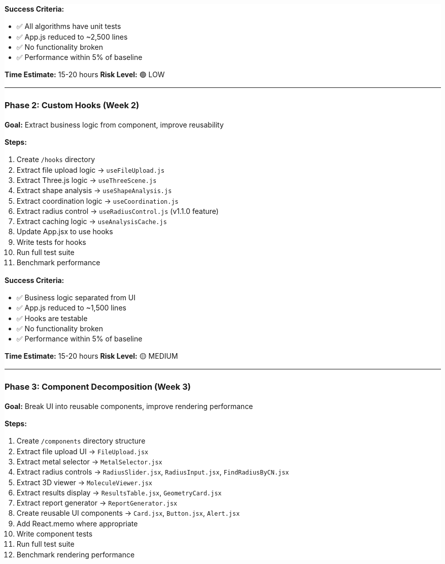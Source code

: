 **Success Criteria:**
- ✅ All algorithms have unit tests
- ✅ App.js reduced to ~2,500 lines
- ✅ No functionality broken
- ✅ Performance within 5% of baseline

**Time Estimate:** 15-20 hours
**Risk Level:** 🟢 LOW

---

### Phase 2: Custom Hooks (Week 2)

**Goal:** Extract business logic from component, improve reusability

**Steps:**
1. Create `/hooks` directory
2. Extract file upload logic → `useFileUpload.js`
3. Extract Three.js logic → `useThreeScene.js`
4. Extract shape analysis → `useShapeAnalysis.js`
5. Extract coordination logic → `useCoordination.js`
6. Extract radius control → `useRadiusControl.js` (v1.1.0 feature)
7. Extract caching logic → `useAnalysisCache.js`
8. Update App.jsx to use hooks
9. Write tests for hooks
10. Run full test suite
11. Benchmark performance

**Success Criteria:**
- ✅ Business logic separated from UI
- ✅ App.js reduced to ~1,500 lines
- ✅ Hooks are testable
- ✅ No functionality broken
- ✅ Performance within 5% of baseline

**Time Estimate:** 15-20 hours
**Risk Level:** 🟡 MEDIUM

---

### Phase 3: Component Decomposition (Week 3)

**Goal:** Break UI into reusable components, improve rendering performance

**Steps:**
1. Create `/components` directory structure
2. Extract file upload UI → `FileUpload.jsx`
3. Extract metal selector → `MetalSelector.jsx`
4. Extract radius controls → `RadiusSlider.jsx`, `RadiusInput.jsx`, `FindRadiusByCN.jsx`
5. Extract 3D viewer → `MoleculeViewer.jsx`
6. Extract results display → `ResultsTable.jsx`, `GeometryCard.jsx`
7. Extract report generator → `ReportGenerator.jsx`
8. Create reusable UI components → `Card.jsx`, `Button.jsx`, `Alert.jsx`
9. Add React.memo where appropriate
10. Write component tests
11. Run full test suite
12. Benchmark rendering performance
